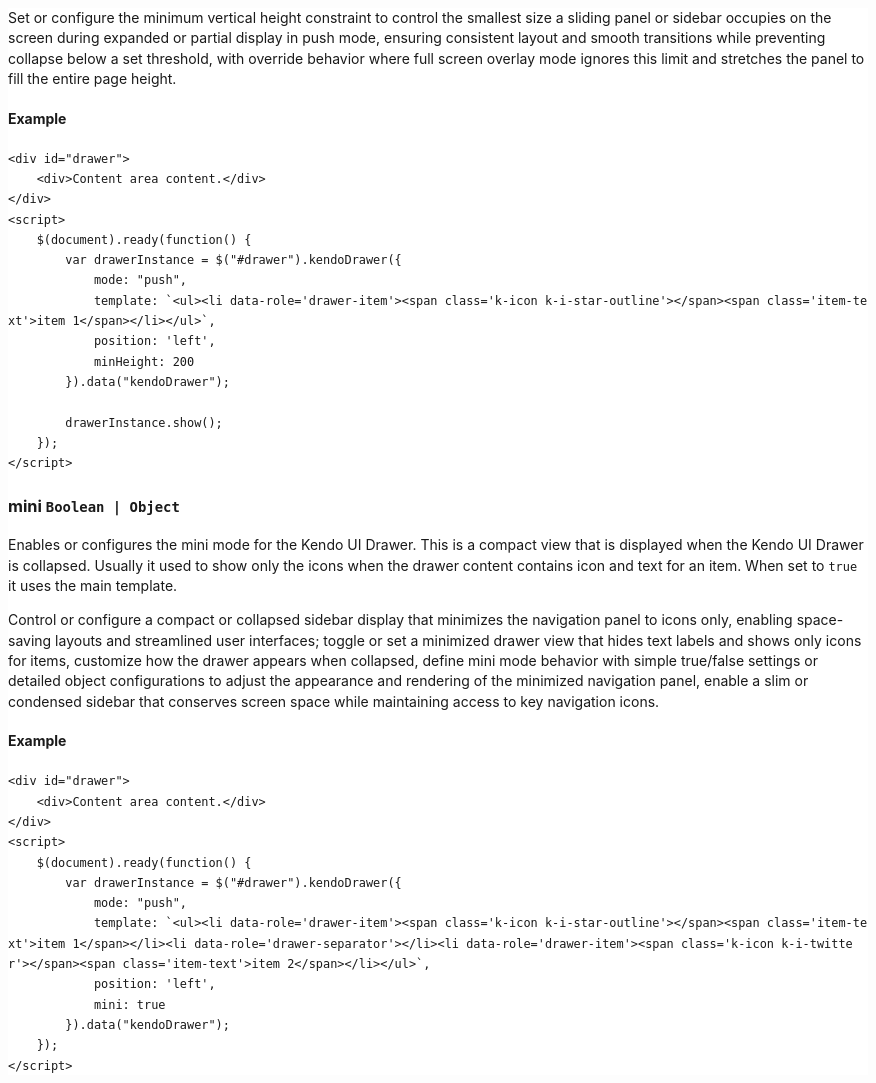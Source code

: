 
<div class="meta-api-description">
Set or configure the minimum vertical height constraint to control the smallest size a sliding panel or sidebar occupies on the screen during expanded or partial display in push mode, ensuring consistent layout and smooth transitions while preventing collapse below a set threshold, with override behavior where full screen overlay mode ignores this limit and stretches the panel to fill the entire page height.
</div>

#### Example

    <div id="drawer">
        <div>Content area content.</div>
    </div>
    <script>
        $(document).ready(function() {
            var drawerInstance = $("#drawer").kendoDrawer({
                mode: "push",
                template: `<ul><li data-role='drawer-item'><span class='k-icon k-i-star-outline'></span><span class='item-text'>item 1</span></li></ul>`,
                position: 'left',
                minHeight: 200
            }).data("kendoDrawer");

            drawerInstance.show();
        });
    </script>

### mini `Boolean | Object`

Enables or configures the mini mode for the Kendo UI Drawer. This is a compact view that is displayed when the Kendo UI Drawer is collapsed. Usually it used to show only the icons when the drawer content contains icon and text for an item. When set to `true` it uses the main template.


<div class="meta-api-description">
Control or configure a compact or collapsed sidebar display that minimizes the navigation panel to icons only, enabling space-saving layouts and streamlined user interfaces; toggle or set a minimized drawer view that hides text labels and shows only icons for items, customize how the drawer appears when collapsed, define mini mode behavior with simple true/false settings or detailed object configurations to adjust the appearance and rendering of the minimized navigation panel, enable a slim or condensed sidebar that conserves screen space while maintaining access to key navigation icons.
</div>

#### Example

    <div id="drawer">
        <div>Content area content.</div>
    </div>
    <script>
        $(document).ready(function() {
            var drawerInstance = $("#drawer").kendoDrawer({
                mode: "push",
                template: `<ul><li data-role='drawer-item'><span class='k-icon k-i-star-outline'></span><span class='item-text'>item 1</span></li><li data-role='drawer-separator'></li><li data-role='drawer-item'><span class='k-icon k-i-twitter'></span><span class='item-text'>item 2</span></li></ul>`,
                position: 'left',
                mini: true
            }).data("kendoDrawer");
        });
    </script>
